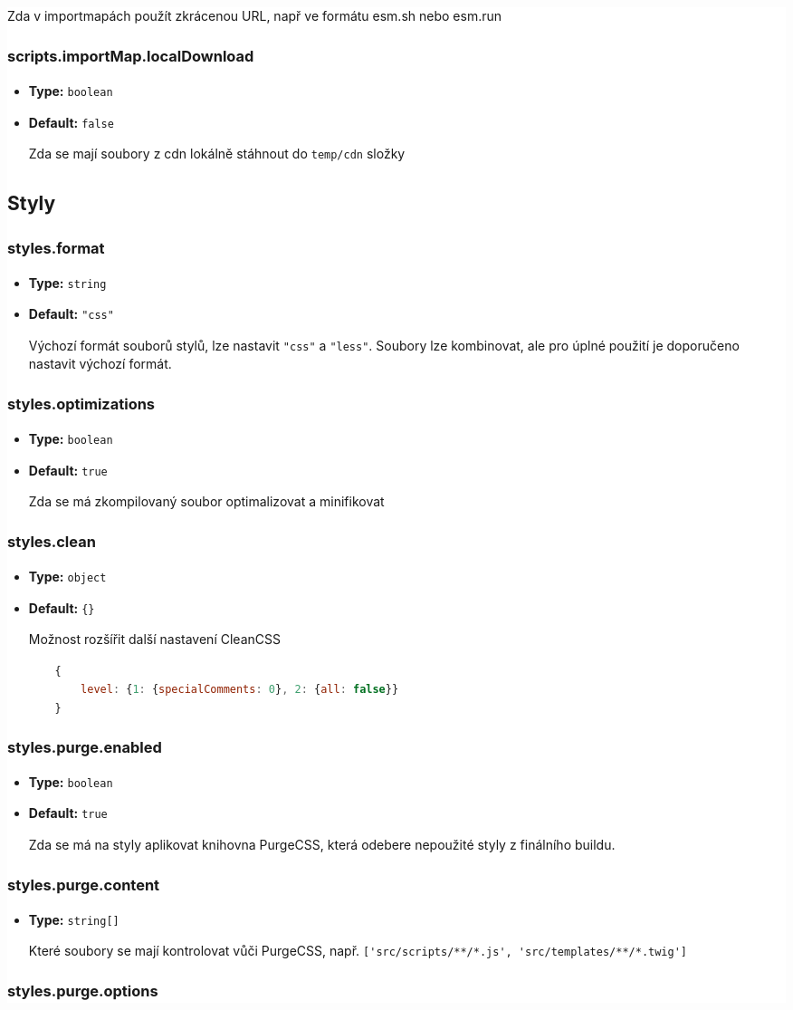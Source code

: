   Zda v importmapách použít zkrácenou URL, např ve formátu esm.sh nebo esm.run

### scripts.importMap.localDownload

- **Type:** `boolean`
- **Default:** `false`

  Zda se mají soubory z cdn lokálně stáhnout do `temp/cdn` složky

## Styly

### styles.format

- **Type:** `string`
- **Default:** `"css"`

  Výchozí formát souborů stylů, lze nastavit `"css"` a `"less"`. Soubory lze kombinovat, ale pro úplné použití je doporučeno nastavit výchozí formát.

### styles.optimizations

- **Type:** `boolean`
- **Default:** `true`

  Zda se má zkompilovaný soubor optimalizovat a minifikovat

### styles.clean

- **Type:** `object`
- **Default:** `{}`

  Možnost rozšířit další nastavení CleanCSS

  ```js
      {
          level: {1: {specialComments: 0}, 2: {all: false}}
      }
  ```

### styles.purge.enabled

- **Type:** `boolean`
- **Default:** `true`

  Zda se má na styly aplikovat knihovna PurgeCSS, která odebere nepoužité styly z finálního buildu.

### styles.purge.content

- **Type:** `string[]`

  Které soubory se mají kontrolovat vůči PurgeCSS, např. `['src/scripts/**/*.js', 'src/templates/**/*.twig']`

### styles.purge.options


[comment]: <> (### local &#40;momentálně nefunguje&#41;)
[comment]: <> (- **Type:** `boolean`)
[comment]: <> (- **Default:** `false`)
[comment]: <> (  Povolení lokálního módu, může se hodit pokud není k dispozici internet. V takovém případě se všechny stažené cdn odkazy budou načítat lokálně.)
[comment]: <> (### cms.branch)
[comment]: <> (- **Type:** `string`)
[comment]: <> (- **Default:** `"dev"`)
[comment]: <> (  Nastavení jaká větev se má použít pro stažení Newlogic CMS)
[comment]: <> (### cms.full)
[comment]: <> (- **Type:** `boolean`)
[comment]: <> (- **Default:** `false`)
[comment]: <> (  Zda se má Newlogic CMS stáhnout kompletně, včetně všech potřebných souborů pro lokální vývoj &#40;pozor tyto soubory jsou v .gitignore&#41;)
[comment]: <> (### cms.format.templates)
[comment]: <> (- **Type:** `string`)
[comment]: <> (- **Default:** `"tpl"`)
[comment]: <> (  Nastavení formátu šablon který se v Newlogic CMS používá)
[comment]: <> (### paths.cms.temp)
[comment]: <> (- **Type:** `string`)
[comment]: <> (- **Default:** `"temp/cms"`)
[comment]: <> (  Zde se stahují dočasné soubory Newlogic CMS při instalaci)
[comment]: <> (### paths.cms.templates)
[comment]: <> (- **Type:** `string`)
[comment]: <> (- **Default:** `"www/templates"`)
[comment]: <> (  Cesta k šablonám v Newlogic CMS)
[comment]: <> (### paths.cms.components)
[comment]: <> (- **Type:** `string`)
[comment]: <> (- **Default:** `"www/components"`)
[comment]: <> (  Cesta ke komponentám v Newlogic CMS)